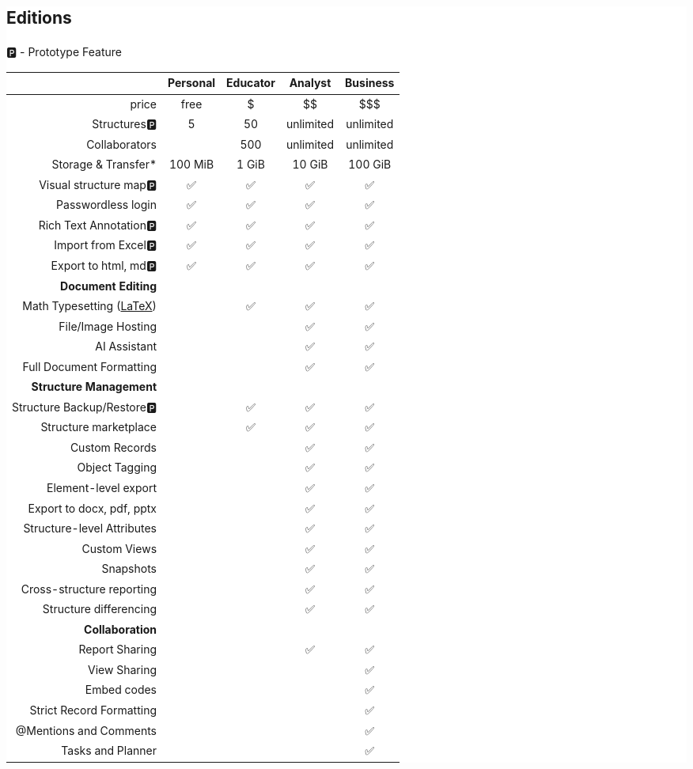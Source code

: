 ## Editions

🅿️ - Prototype Feature


|   | Personal | Educator | Analyst | Business |
| -----: | :-----: | :-----: | :-----: | :-----: |
| price | free | $ | $$ | $$$|
| Structures🅿️ | 5 | 50 | unlimited | unlimited |
| Collaborators |  | 500 | unlimited | unlimited |
| Storage & Transfer* | 100 MiB | 1 GiB | 10 GiB | 100 GiB | 
| Visual structure map🅿️ | ✅ | ✅ | ✅ | ✅ | 
| Passwordless login   | ✅ | ✅ | ✅ | ✅ |
| Rich Text Annotation🅿️ | ✅ | ✅ | ✅ | ✅ |
| Import from Excel🅿️  | ✅ | ✅ | ✅ | ✅ |
| Export to html, md🅿️ | ✅ | ✅ | ✅ | ✅ |
|**Document Editing**   |
| Math Typesetting ([LaTeX](https://latex.js.org/playground.html))|  | ✅ | ✅ | ✅ |
| File/Image Hosting |  |  | ✅ | ✅ |
| AI Assistant |  |  | ✅ | ✅ |
| Full Document Formatting |  |  | ✅ | ✅ | 
|**Structure Management**   |
| Structure Backup/Restore🅿️ |  | ✅ | ✅ | ✅ |
| Structure marketplace |  | ✅ | ✅ | ✅ |
| Custom Records  |  |  | ✅ | ✅ |
| Object Tagging |  |  | ✅ | ✅ |
| Element-level export |  |  | ✅ | ✅ |
| Export to docx, pdf, pptx |  |  | ✅ | ✅ |
| Structure-level Attributes |  |  | ✅ | ✅ |
| Custom Views |  |  | ✅ | ✅ | 
| Snapshots |  |  | ✅ | ✅ |
| Cross-structure reporting |  |  | ✅ | ✅ |
| Structure differencing |  |  | ✅ | ✅ |
|**Collaboration**   |
| Report Sharing |  |  | ✅ | ✅ |
| View Sharing |  |  |  | ✅ |
| Embed codes |  |  |  | ✅ |
| Strict Record Formatting |  |  |  | ✅ | 
| @Mentions and Comments |  |  |  | ✅ |
| Tasks and Planner |  |  |  | ✅ |